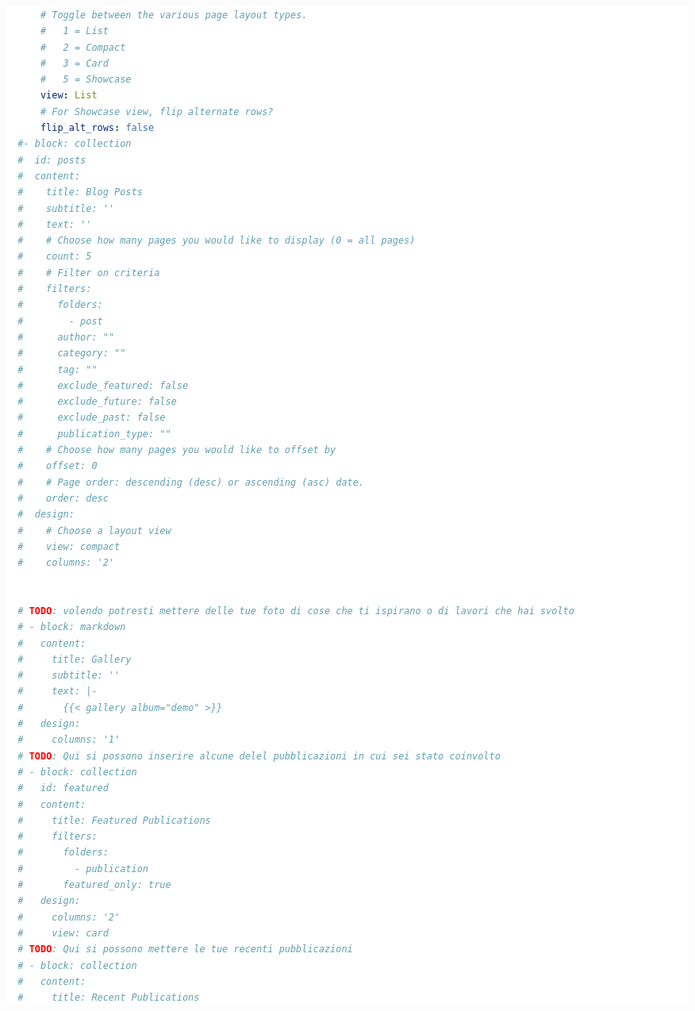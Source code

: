 ```yaml
      # Toggle between the various page layout types.
      #   1 = List
      #   2 = Compact
      #   3 = Card
      #   5 = Showcase
      view: List
      # For Showcase view, flip alternate rows?
      flip_alt_rows: false
  #- block: collection
  #  id: posts
  #  content:
  #    title: Blog Posts
  #    subtitle: ''
  #    text: ''
  #    # Choose how many pages you would like to display (0 = all pages)
  #    count: 5
  #    # Filter on criteria
  #    filters:
  #      folders:
  #        - post
  #      author: ""
  #      category: ""
  #      tag: ""
  #      exclude_featured: false
  #      exclude_future: false
  #      exclude_past: false
  #      publication_type: ""
  #    # Choose how many pages you would like to offset by
  #    offset: 0
  #    # Page order: descending (desc) or ascending (asc) date.
  #    order: desc
  #  design:
  #    # Choose a layout view
  #    view: compact
  #    columns: '2'


  # TODO: volendo potresti mettere delle tue foto di cose che ti ispirano o di lavori che hai svolto
  # - block: markdown
  #   content:
  #     title: Gallery
  #     subtitle: ''
  #     text: |-
  #       {{< gallery album="demo" >}}
  #   design:
  #     columns: '1'
  # TODO: Qui si possono inserire alcune delel pubblicazioni in cui sei stato coinvolto
  # - block: collection
  #   id: featured
  #   content:
  #     title: Featured Publications
  #     filters:
  #       folders:
  #         - publication
  #       featured_only: true
  #   design:
  #     columns: '2'
  #     view: card
  # TODO: Qui si possono mettere le tue recenti pubblicazioni
  # - block: collection
  #   content:
  #     title: Recent Publications
```